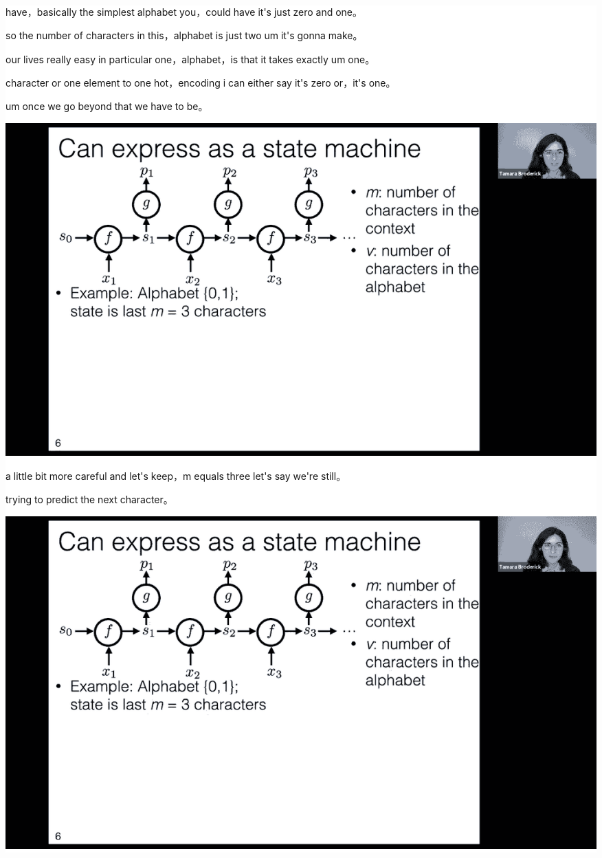 have，basically the simplest alphabet you，could have it's just zero and one。

so the number of characters in this，alphabet is just two um it's gonna make。

our lives really easy in particular one，alphabet，is that it takes exactly um one。

character or one element to one hot，encoding i can either say it's zero or，it's one。

um once we go beyond that we have to be。

![](img/52a90b78aac5c82b5fa7c88e786484f1_185.png)

a little bit more careful and let's keep，m equals three let's say we're still。

trying to predict the next character。

![](img/52a90b78aac5c82b5fa7c88e786484f1_187.png)
